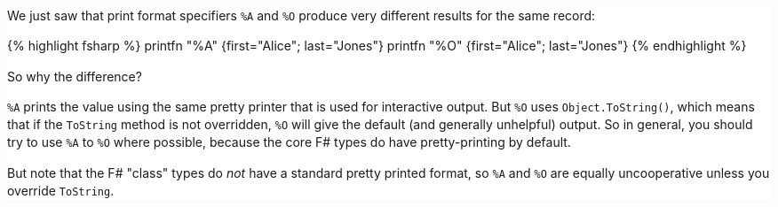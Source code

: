 We just saw that print format specifiers `%A` and `%O` produce very different results for the same record:

{% highlight fsharp %}
printfn "%A" {first="Alice"; last="Jones"}
printfn "%O" {first="Alice"; last="Jones"}
{% endhighlight %}

So why the difference?

`%A` prints the value using the same pretty printer that is used for interactive output. But `%O` uses `Object.ToString()`, which means that if the `ToString` method is not overridden, `%O` will give the default (and generally unhelpful) output.  So in general, you should try to use `%A` to `%O` where possible, because the core F# types do have pretty-printing by default.  

But note that the F# "class" types do *not* have a standard pretty printed format, so `%A` and `%O` are equally uncooperative unless you override `ToString`.

